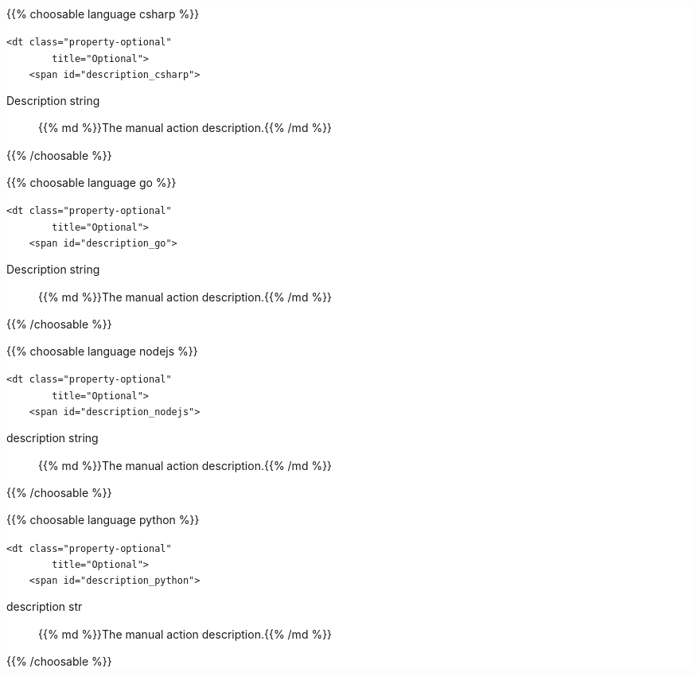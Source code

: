 {{% choosable language csharp %}}
<dl class="resources-properties">

    <dt class="property-optional"
            title="Optional">
        <span id="description_csharp">
<a href="#description_csharp" style="color: inherit; text-decoration: inherit;">Description</a>
</span>
        <span class="property-indicator"></span>
        <span class="property-type">string</span>
    </dt>
    <dd>{{% md %}}The manual action description.{{% /md %}}</dd>
</dl>
{{% /choosable %}}

{{% choosable language go %}}
<dl class="resources-properties">

    <dt class="property-optional"
            title="Optional">
        <span id="description_go">
<a href="#description_go" style="color: inherit; text-decoration: inherit;">Description</a>
</span>
        <span class="property-indicator"></span>
        <span class="property-type">string</span>
    </dt>
    <dd>{{% md %}}The manual action description.{{% /md %}}</dd>
</dl>
{{% /choosable %}}

{{% choosable language nodejs %}}
<dl class="resources-properties">

    <dt class="property-optional"
            title="Optional">
        <span id="description_nodejs">
<a href="#description_nodejs" style="color: inherit; text-decoration: inherit;">description</a>
</span>
        <span class="property-indicator"></span>
        <span class="property-type">string</span>
    </dt>
    <dd>{{% md %}}The manual action description.{{% /md %}}</dd>
</dl>
{{% /choosable %}}

{{% choosable language python %}}
<dl class="resources-properties">

    <dt class="property-optional"
            title="Optional">
        <span id="description_python">
<a href="#description_python" style="color: inherit; text-decoration: inherit;">description</a>
</span>
        <span class="property-indicator"></span>
        <span class="property-type">str</span>
    </dt>
    <dd>{{% md %}}The manual action description.{{% /md %}}</dd>
</dl>
{{% /choosable %}}
